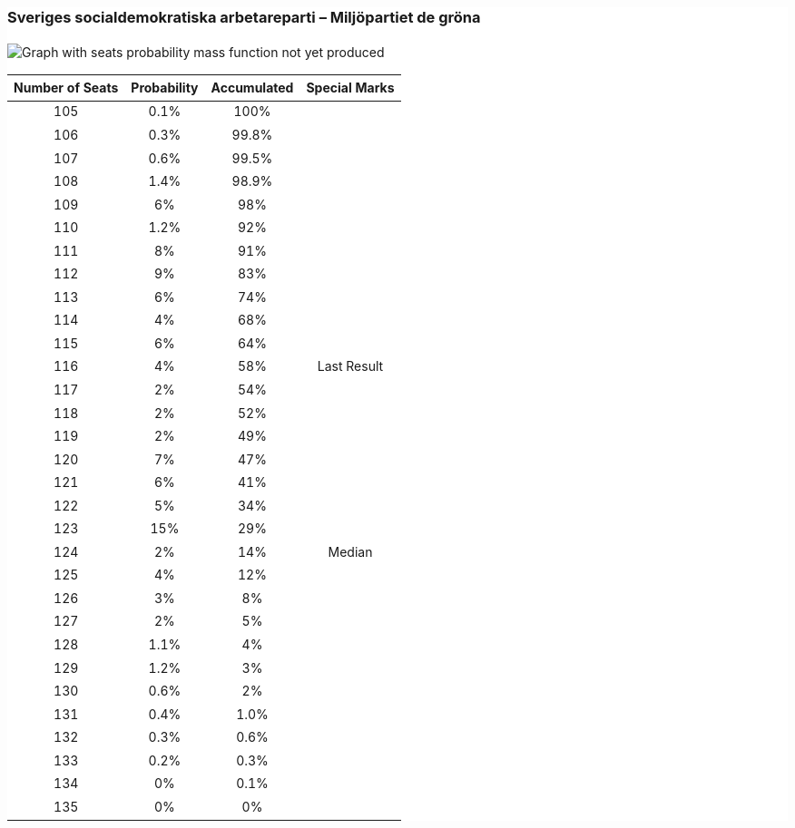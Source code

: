 ### Sveriges socialdemokratiska arbetareparti – Miljöpartiet de gröna

![Graph with seats probability mass function not yet produced](2018-11-27-SCB-coalitions-seats-pmf-s–mp.png "Seats Probability Mass Function")

| Number of Seats | Probability | Accumulated | Special Marks |
|:---------------:|:-----------:|:-----------:|:-------------:|
| 105 | 0.1% | 100% |  |
| 106 | 0.3% | 99.8% |  |
| 107 | 0.6% | 99.5% |  |
| 108 | 1.4% | 98.9% |  |
| 109 | 6% | 98% |  |
| 110 | 1.2% | 92% |  |
| 111 | 8% | 91% |  |
| 112 | 9% | 83% |  |
| 113 | 6% | 74% |  |
| 114 | 4% | 68% |  |
| 115 | 6% | 64% |  |
| 116 | 4% | 58% | Last Result |
| 117 | 2% | 54% |  |
| 118 | 2% | 52% |  |
| 119 | 2% | 49% |  |
| 120 | 7% | 47% |  |
| 121 | 6% | 41% |  |
| 122 | 5% | 34% |  |
| 123 | 15% | 29% |  |
| 124 | 2% | 14% | Median |
| 125 | 4% | 12% |  |
| 126 | 3% | 8% |  |
| 127 | 2% | 5% |  |
| 128 | 1.1% | 4% |  |
| 129 | 1.2% | 3% |  |
| 130 | 0.6% | 2% |  |
| 131 | 0.4% | 1.0% |  |
| 132 | 0.3% | 0.6% |  |
| 133 | 0.2% | 0.3% |  |
| 134 | 0% | 0.1% |  |
| 135 | 0% | 0% |  |

